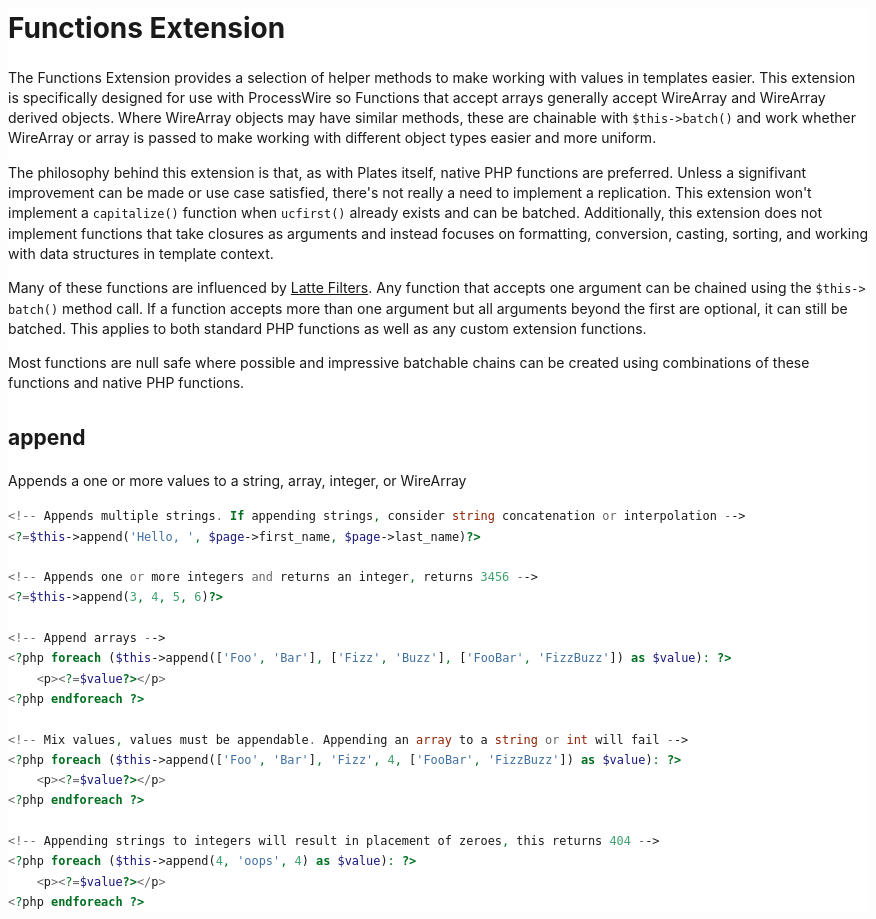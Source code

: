 # Functions Extension

The Functions Extension provides a selection of helper methods to make working with values in templates easier. This extension is specifically designed for use with ProcessWire so Functions that accept arrays generally accept WireArray and WireArray derived objects. Where WireArray objects may have similar methods, these are chainable with `$this->batch()` and work whether WireArray or array is passed to make working with different object types easier and more uniform.

The philosophy behind this extension is that, as with Plates itself, native PHP functions are preferred. Unless a signifivant improvement can be made or use case satisfied, there's not really a need to implement a replication. This extension won't implement a `capitalize()` function when `ucfirst()` already exists and can be batched. Additionally, this extension does not implement functions that take closures as arguments and instead focuses on formatting, conversion, casting, sorting, and working with data structures in template context.

Many of these functions are influenced by [Latte Filters](https://latte.nette.org/en/filters). Any function that accepts one argument can be chained using the `$this->batch()` method call. If a function accepts more than one argument but all arguments beyond the first are optional, it can still be batched. This applies to both standard PHP functions as well as any custom extension functions.

Most functions are null safe where possible and impressive batchable chains can be created using combinations of these functions and native PHP functions.


## append

Appends a one or more values to a string, array, integer, or WireArray

```php
<!-- Appends multiple strings. If appending strings, consider string concatenation or interpolation -->
<?=$this->append('Hello, ', $page->first_name, $page->last_name)?>

<!-- Appends one or more integers and returns an integer, returns 3456 -->
<?=$this->append(3, 4, 5, 6)?>

<!-- Append arrays -->
<?php foreach ($this->append(['Foo', 'Bar'], ['Fizz', 'Buzz'], ['FooBar', 'FizzBuzz']) as $value): ?>
    <p><?=$value?></p>
<?php endforeach ?>

<!-- Mix values, values must be appendable. Appending an array to a string or int will fail -->
<?php foreach ($this->append(['Foo', 'Bar'], 'Fizz', 4, ['FooBar', 'FizzBuzz']) as $value): ?>
    <p><?=$value?></p>
<?php endforeach ?>

<!-- Appending strings to integers will result in placement of zeroes, this returns 404 -->
<?php foreach ($this->append(4, 'oops', 4) as $value): ?>
    <p><?=$value?></p>
<?php endforeach ?>
```
